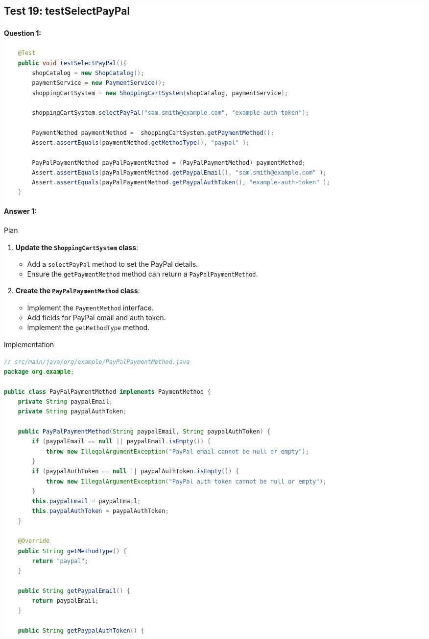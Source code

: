 ## Test 19: testSelectPayPal

#### Question 1:

```java
    @Test
    public void testSelectPayPal(){
        shopCatalog = new ShopCatalog();
        paymentService = new PaymentService();
        shoppingCartSystem = new ShoppingCartSystem(shopCatalog, paymentService);

        shoppingCartSystem.selectPayPal("sam.smith@example.com", "example-auth-token");

        PaymentMethod paymentMethod =  shoppingCartSystem.getPaymentMethod();
        Assert.assertEquals(paymentMethod.getMethodType(), "paypal" );

        PayPalPaymentMethod payPalPaymentMethod = (PayPalPaymentMethod) paymentMethod;
        Assert.assertEquals(payPalPaymentMethod.getPaypalEmail(), "sam.smith@example.com" );
        Assert.assertEquals(payPalPaymentMethod.getPaypalAuthToken(), "example-auth-token" );
    }
```

#### Answer 1:

Plan

1. **Update the `ShoppingCartSystem` class**:
    - Add a `selectPayPal` method to set the PayPal details.
    - Ensure the `getPaymentMethod` method can return a `PayPalPaymentMethod`.

2. **Create the `PayPalPaymentMethod` class**:
    - Implement the `PaymentMethod` interface.
    - Add fields for PayPal email and auth token.
    - Implement the `getMethodType` method.

Implementation

```java
// src/main/java/org/example/PayPalPaymentMethod.java
package org.example;

public class PayPalPaymentMethod implements PaymentMethod {
    private String paypalEmail;
    private String paypalAuthToken;

    public PayPalPaymentMethod(String paypalEmail, String paypalAuthToken) {
        if (paypalEmail == null || paypalEmail.isEmpty()) {
            throw new IllegalArgumentException("PayPal email cannot be null or empty");
        }
        if (paypalAuthToken == null || paypalAuthToken.isEmpty()) {
            throw new IllegalArgumentException("PayPal auth token cannot be null or empty");
        }
        this.paypalEmail = paypalEmail;
        this.paypalAuthToken = paypalAuthToken;
    }

    @Override
    public String getMethodType() {
        return "paypal";
    }

    public String getPaypalEmail() {
        return paypalEmail;
    }

    public String getPaypalAuthToken() {
```